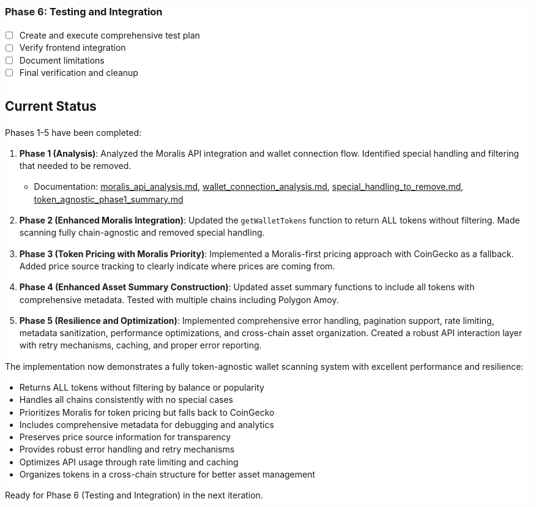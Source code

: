 ### Phase 6: Testing and Integration
- [ ] Create and execute comprehensive test plan
- [ ] Verify frontend integration
- [ ] Document limitations
- [ ] Final verification and cleanup

## Current Status

Phases 1-5 have been completed:

1. **Phase 1 (Analysis)**: Analyzed the Moralis API integration and wallet connection flow. Identified special handling and filtering that needed to be removed.
   - Documentation: [moralis_api_analysis.md](moralis_api_analysis.md), [wallet_connection_analysis.md](wallet_connection_analysis.md), [special_handling_to_remove.md](special_handling_to_remove.md), [token_agnostic_phase1_summary.md](token_agnostic_phase1_summary.md)

2. **Phase 2 (Enhanced Moralis Integration)**: Updated the `getWalletTokens` function to return ALL tokens without filtering. Made scanning fully chain-agnostic and removed special handling.

3. **Phase 3 (Token Pricing with Moralis Priority)**: Implemented a Moralis-first pricing approach with CoinGecko as a fallback. Added price source tracking to clearly indicate where prices are coming from.

4. **Phase 4 (Enhanced Asset Summary Construction)**: Updated asset summary functions to include all tokens with comprehensive metadata. Tested with multiple chains including Polygon Amoy.

5. **Phase 5 (Resilience and Optimization)**: Implemented comprehensive error handling, pagination support, rate limiting, metadata sanitization, performance optimizations, and cross-chain asset organization. Created a robust API interaction layer with retry mechanisms, caching, and proper error reporting.

The implementation now demonstrates a fully token-agnostic wallet scanning system with excellent performance and resilience:
- Returns ALL tokens without filtering by balance or popularity
- Handles all chains consistently with no special cases
- Prioritizes Moralis for token pricing but falls back to CoinGecko
- Includes comprehensive metadata for debugging and analytics
- Preserves price source information for transparency
- Provides robust error handling and retry mechanisms
- Optimizes API usage through rate limiting and caching
- Organizes tokens in a cross-chain structure for better asset management

Ready for Phase 6 (Testing and Integration) in the next iteration.